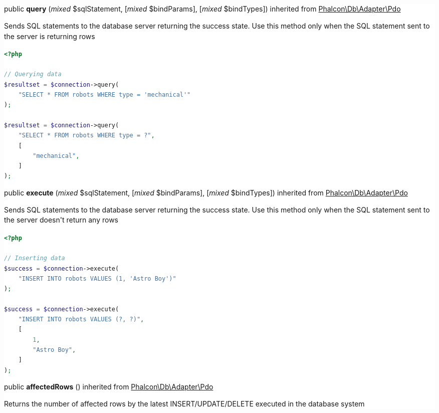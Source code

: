 

public  **query** (*mixed* $sqlStatement, [*mixed* $bindParams], [*mixed* $bindTypes]) inherited from [Phalcon\Db\Adapter\Pdo](/3.4/en/api/Phalcon_Db)

Sends SQL statements to the database server returning the success state.
Use this method only when the SQL statement sent to the server is returning rows

```php
<?php

// Querying data
$resultset = $connection->query(
    "SELECT * FROM robots WHERE type = 'mechanical'"
);

$resultset = $connection->query(
    "SELECT * FROM robots WHERE type = ?",
    [
        "mechanical",
    ]
);

```



public  **execute** (*mixed* $sqlStatement, [*mixed* $bindParams], [*mixed* $bindTypes]) inherited from [Phalcon\Db\Adapter\Pdo](/3.4/en/api/Phalcon_Db)

Sends SQL statements to the database server returning the success state.
Use this method only when the SQL statement sent to the server doesn't return any rows

```php
<?php

// Inserting data
$success = $connection->execute(
    "INSERT INTO robots VALUES (1, 'Astro Boy')"
);

$success = $connection->execute(
    "INSERT INTO robots VALUES (?, ?)",
    [
        1,
        "Astro Boy",
    ]
);

```



public  **affectedRows** () inherited from [Phalcon\Db\Adapter\Pdo](/3.4/en/api/Phalcon_Db)

Returns the number of affected rows by the latest INSERT/UPDATE/DELETE executed in the database system
